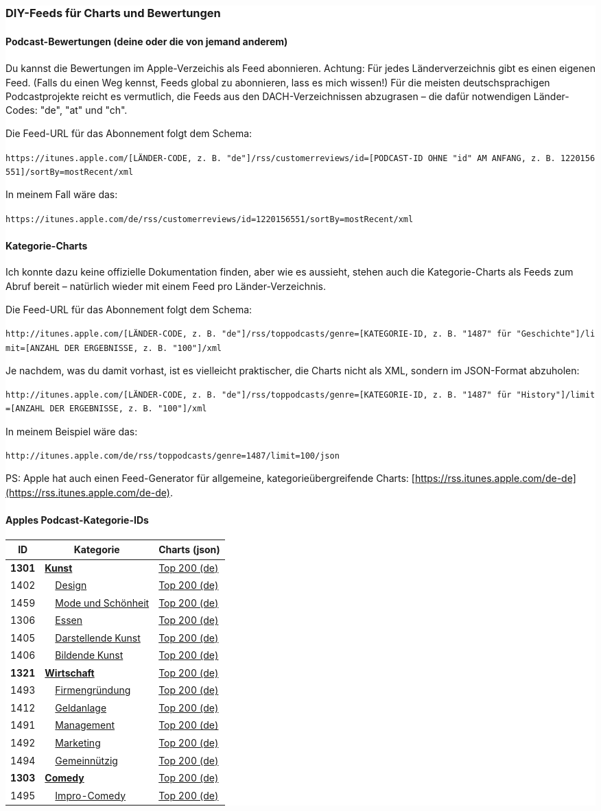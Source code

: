 ### DIY-Feeds für Charts und Bewertungen

#### Podcast-Bewertungen (deine oder die von jemand anderem)

Du kannst die Bewertungen im Apple-Verzeichis als Feed abonnieren. Achtung: Für jedes Länderverzeichnis gibt es einen eigenen Feed. (Falls du einen Weg kennst, Feeds global zu abonnieren, lass es mich wissen!) Für die meisten deutschsprachigen Podcastprojekte reicht es vermutlich, die Feeds aus den DACH-Verzeichnissen abzugrasen – die dafür notwendigen Länder-Codes: "de", "at" und "ch".

Die Feed-URL für das Abonnement folgt dem Schema:

`https://itunes.apple.com/[LÄNDER-CODE, z. B. "de"]/rss/customerreviews/id=[PODCAST-ID OHNE "id" AM ANFANG, z. B. 1220156551]/sortBy=mostRecent/xml`

In meinem Fall wäre das:

`https://itunes.apple.com/de/rss/customerreviews/id=1220156551/sortBy=mostRecent/xml`

#### Kategorie-Charts

Ich konnte dazu keine offizielle Dokumentation finden, aber wie es aussieht, stehen auch die Kategorie-Charts als Feeds zum Abruf bereit – natürlich wieder mit einem Feed pro Länder-Verzeichnis.

Die Feed-URL für das Abonnement folgt dem Schema:  

`http://itunes.apple.com/[LÄNDER-CODE, z. B. "de"]/rss/toppodcasts/genre=[KATEGORIE-ID, z. B. "1487" für "Geschichte"]/limit=[ANZAHL DER ERGEBNISSE, z. B. "100"]/xml`

Je nachdem, was du damit vorhast, ist es vielleicht praktischer, die Charts nicht als XML, sondern im JSON-Format abzuholen:

`http://itunes.apple.com/[LÄNDER-CODE, z. B. "de"]/rss/toppodcasts/genre=[KATEGORIE-ID, z. B. "1487" für "History"]/limit=[ANZAHL DER ERGEBNISSE, z. B. "100"]/xml`

In meinem Beispiel wäre das:

`http://itunes.apple.com/de/rss/toppodcasts/genre=1487/limit=100/json`

PS: Apple hat auch einen Feed-Generator für allgemeine, kategorieübergreifende Charts: [https://rss.itunes.apple.com/de-de](https://rss.itunes.apple.com/de-de).

#### Apples Podcast-Kategorie-IDs

| ID       | Kategorie                                                     | Charts (json)                                                |
| -------- | ------------------------------------------------------------ | ------------------------------------------------------------ |
| **1301** | **[Kunst](https://podcasts.apple.com/de/genre/podcasts-kunst/id1301)** | [Top 200 (de)](http://itunes.apple.com/de/rss/toppodcasts/genre=1301/limit=200/json) |
| 1402     | &nbsp;&nbsp;&nbsp;&nbsp;[Design](https://podcasts.apple.com/de/genre/podcasts-kunst-design/id1402) | [Top 200 (de)](http://itunes.apple.com/de/rss/toppodcasts/genre=1402/limit=200/json) |
| 1459     | &nbsp;&nbsp;&nbsp;&nbsp;[Mode und Schönheit](https://podcasts.apple.com/de/genre/podcasts-kunst-mode-und-sch%C3%B6nheit/id1459) | [Top 200 (de)](http://itunes.apple.com/de/rss/toppodcasts/genre=1459/limit=200/json) |
| 1306     | &nbsp;&nbsp;&nbsp;&nbsp;[Essen](https://podcasts.apple.com/de/genre/podcasts-kunst-essen/id1306) | [Top 200 (de)](http://itunes.apple.com/de/rss/toppodcasts/genre=1306/limit=200/json) |
| 1405     | &nbsp;&nbsp;&nbsp;&nbsp;[Darstellende Kunst](https://podcasts.apple.com/de/genre/podcasts-kunst-darstellende-kunst/id1405) | [Top 200 (de)](http://itunes.apple.com/de/rss/toppodcasts/genre=1405/limit=200/json) |
| 1406     | &nbsp;&nbsp;&nbsp;&nbsp;[Bildende Kunst](https://podcasts.apple.com/de/genre/podcasts-kunst-bildende-kunst/id1406) | [Top 200 (de)](http://itunes.apple.com/de/rss/toppodcasts/genre=1406/limit=200/json) |
| **1321** | **[Wirtschaft](https://podcasts.apple.com/de/genre/podcasts-wirtschaft/id1321)** | [Top 200 (de)](http://itunes.apple.com/de/rss/toppodcasts/genre=1321/limit=200/json) |
| 1493     | &nbsp;&nbsp;&nbsp;&nbsp;[Firmengründung](https://podcasts.apple.com/de/genre/podcasts-wirtschaft-firmengr%C3%BCndung/id1493) | [Top 200 (de)](http://itunes.apple.com/de/rss/toppodcasts/genre=1493/limit=200/json) |
| 1412     | &nbsp;&nbsp;&nbsp;&nbsp;[Geldanlage](https://podcasts.apple.com/de/genre/podcasts-wirtschaft-geldanlage/id1412) | [Top 200 (de)](http://itunes.apple.com/de/rss/toppodcasts/genre=1412/limit=200/json) |
| 1491     | &nbsp;&nbsp;&nbsp;&nbsp;[Management](https://podcasts.apple.com/de/genre/podcasts-wirtschaft-management/id1491) | [Top 200 (de)](http://itunes.apple.com/de/rss/toppodcasts/genre=1491/limit=200/json) |
| 1492     | &nbsp;&nbsp;&nbsp;&nbsp;[Marketing](https://podcasts.apple.com/de/genre/podcasts-wirtschaft-marketing/id1492) | [Top 200 (de)](http://itunes.apple.com/de/rss/toppodcasts/genre=1492/limit=200/json) |
| 1494     | &nbsp;&nbsp;&nbsp;&nbsp;[Gemeinnützig](https://podcasts.apple.com/de/genre/podcasts-wirtschaft-gemeinn%C3%BCtzig/id1494) | [Top 200 (de)](http://itunes.apple.com/de/rss/toppodcasts/genre=1494/limit=200/json) |
| **1303** | **[Comedy](https://podcasts.apple.com/de/genre/podcasts-comedy/id1303)** | [Top 200 (de)](http://itunes.apple.com/de/rss/toppodcasts/genre=1303/limit=200/json) |
| 1495     | &nbsp;&nbsp;&nbsp;&nbsp;[Impro-Comedy](https://podcasts.apple.com/de/genre/podcasts-comedy-impro-comedy/id1495) | [Top 200 (de)](http://itunes.apple.com/de/rss/toppodcasts/genre=1495/limit=200/json) |